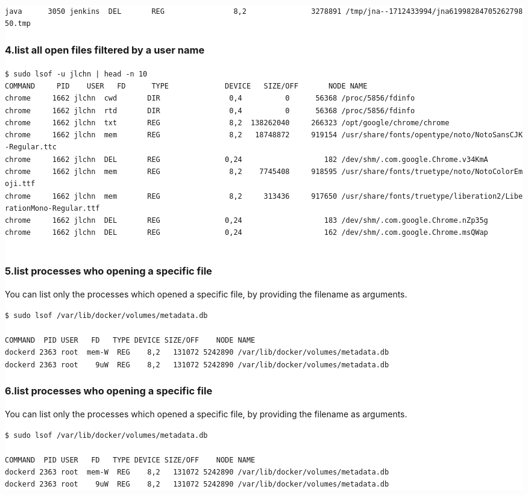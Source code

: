   ```shell
java      3050 jenkins  DEL       REG                8,2               3278891 /tmp/jna--1712433994/jna6199828470526279850.tmp

  ```
 
 ### 4.list all open files filtered by a user name
  
  ```shell
$ sudo lsof -u jlchn | head -n 10
COMMAND     PID    USER   FD      TYPE             DEVICE   SIZE/OFF       NODE NAME
chrome     1662 jlchn  cwd       DIR                0,4          0      56368 /proc/5856/fdinfo
chrome     1662 jlchn  rtd       DIR                0,4          0      56368 /proc/5856/fdinfo
chrome     1662 jlchn  txt       REG                8,2  138262040     266323 /opt/google/chrome/chrome
chrome     1662 jlchn  mem       REG                8,2   18748872     919154 /usr/share/fonts/opentype/noto/NotoSansCJK-Regular.ttc
chrome     1662 jlchn  DEL       REG               0,24                   182 /dev/shm/.com.google.Chrome.v34KmA
chrome     1662 jlchn  mem       REG                8,2    7745408     918595 /usr/share/fonts/truetype/noto/NotoColorEmoji.ttf
chrome     1662 jlchn  mem       REG                8,2     313436     917650 /usr/share/fonts/truetype/liberation2/LiberationMono-Regular.ttf
chrome     1662 jlchn  DEL       REG               0,24                   183 /dev/shm/.com.google.Chrome.nZp35g
chrome     1662 jlchn  DEL       REG               0,24                   162 /dev/shm/.com.google.Chrome.msQWap


  ```
  
 ### 5.list processes who opening a specific file
You can list only the processes which opened a specific file, by providing the filename as arguments.

``` shell
$ sudo lsof /var/lib/docker/volumes/metadata.db

COMMAND  PID USER   FD   TYPE DEVICE SIZE/OFF    NODE NAME
dockerd 2363 root  mem-W  REG    8,2   131072 5242890 /var/lib/docker/volumes/metadata.db
dockerd 2363 root    9uW  REG    8,2   131072 5242890 /var/lib/docker/volumes/metadata.db

```

 ### 6.list processes who opening a specific file
You can list only the processes which opened a specific file, by providing the filename as arguments.

``` shell
$ sudo lsof /var/lib/docker/volumes/metadata.db

COMMAND  PID USER   FD   TYPE DEVICE SIZE/OFF    NODE NAME
dockerd 2363 root  mem-W  REG    8,2   131072 5242890 /var/lib/docker/volumes/metadata.db
dockerd 2363 root    9uW  REG    8,2   131072 5242890 /var/lib/docker/volumes/metadata.db

```
